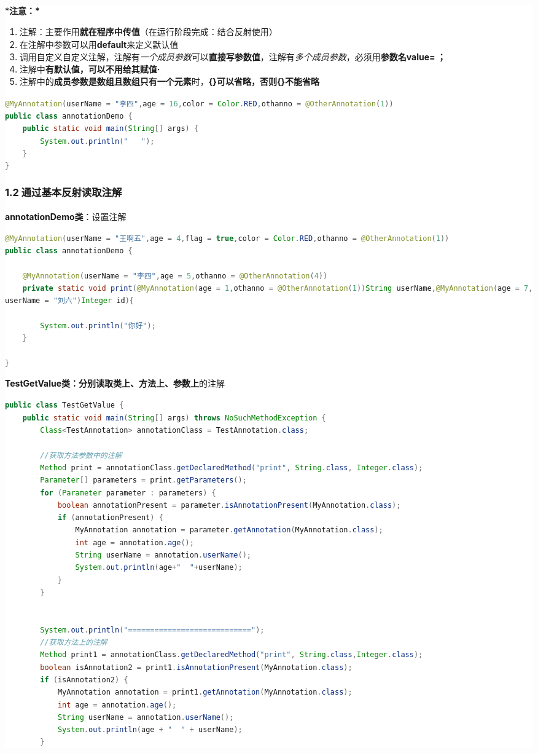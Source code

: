 ***注意：\***

1. 注解：主要作用**就在程序中传值**（在运行阶段完成：结合反射使用）
2. 在注解中参数可以用**default**来定义默认值
3. 调用自定义自定义注解，注解有*一个成员参数*可以**直接写参数值**，注解有*多个成员参数*，必须用**参数名value= ；**
4. 注解中**有默认值，可以不用给其赋值·**
5. 注解中的**成员参数是数组且数组只有一个元素**时，**{}可以省略，否则{}不能省略**

```java
@MyAnnotation(userName = "李四",age = 16,color = Color.RED,othanno = @OtherAnnotation(1))
public class annotationDemo {
    public static void main(String[] args) {
        System.out.println("   ");
    }
}
```

### 1.2 通过基本反射读取注解

**annotationDemo类**：设置注解

```java
@MyAnnotation(userName = "王啊五",age = 4,flag = true,color = Color.RED,othanno = @OtherAnnotation(1))
public class annotationDemo {

    @MyAnnotation(userName = "李四",age = 5,othanno = @OtherAnnotation(4))
    private static void print(@MyAnnotation(age = 1,othanno = @OtherAnnotation(1))String userName,@MyAnnotation(age = 7,userName = "刘六")Integer id){

        System.out.println("你好");
    }

}
```

**TestGetValue类：**分别**读取类上、方法上、参数上**的注解

```java
public class TestGetValue {
    public static void main(String[] args) throws NoSuchMethodException {
        Class<TestAnnotation> annotationClass = TestAnnotation.class;

        //获取方法参数中的注解
        Method print = annotationClass.getDeclaredMethod("print", String.class, Integer.class);
        Parameter[] parameters = print.getParameters();
        for (Parameter parameter : parameters) {
            boolean annotationPresent = parameter.isAnnotationPresent(MyAnnotation.class);
            if (annotationPresent) {
                MyAnnotation annotation = parameter.getAnnotation(MyAnnotation.class);
                int age = annotation.age();
                String userName = annotation.userName();
                System.out.println(age+"  "+userName);
            }
        }


        System.out.println("============================");
        //获取方法上的注解
        Method print1 = annotationClass.getDeclaredMethod("print", String.class,Integer.class);
        boolean isAnnotation2 = print1.isAnnotationPresent(MyAnnotation.class);
        if (isAnnotation2) {
            MyAnnotation annotation = print1.getAnnotation(MyAnnotation.class);
            int age = annotation.age();
            String userName = annotation.userName();
            System.out.println(age + "  " + userName);
        }

```